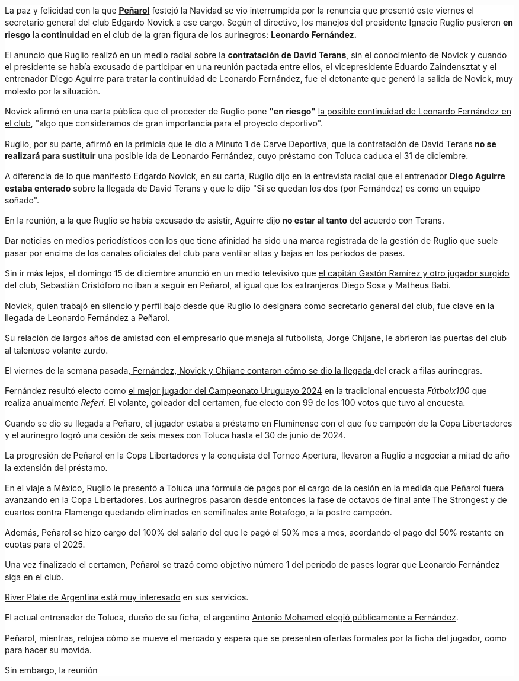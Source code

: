 <p>La paz y felicidad con la que <strong><a href="https://www.elobservador.com.uy/futbol/estallo-una-bomba-penarol-edgardo-novick-renuncio-la-secretaria-general-del-club-molesto-ignacio-ruglio-n5977000" rel="follow" target="_blank">Peñarol</a></strong> festejó la Navidad se vio interrumpida por la renuncia que presentó este viernes el secretario general del club Edgardo Novick a ese cargo. Según el directivo, los manejos del presidente Ignacio Ruglio pusieron <strong>en riesgo</strong> la<strong> continuidad </strong>en el club de la gran figura de los aurinegros: <strong>Leonardo Fernández. </strong></p><p><a href="https://www.elobservador.com.uy/futbol/con-los-clubes-esta-todo-cerrado-el-pase-bomba-penarol-que-anuncio-ignacio-ruglio-n5976948" rel="follow" target="_blank">El anuncio que Ruglio realizó</a> en un medio radial sobre la <strong>contratación de David Terans</strong>, sin el conocimiento de Novick y cuando el presidente se había excusado de participar en una reunión pactada entre ellos, el vicepresidente Eduardo Zaindensztat y el entrenador Diego Aguirre para tratar la continuidad de Leonardo Fernández, fue el detonante que generó la salida de Novick, muy molesto por la situación.</p><p>Novick afirmó en una carta pública que el proceder de Ruglio pone <strong>"en riesgo"</strong> <a href="https://www.elobservador.com.uy/futbol/estallo-una-bomba-penarol-edgardo-novick-renuncio-la-secretaria-general-del-club-molesto-ignacio-ruglio-n5977000" rel="follow" target="_blank">la posible continuidad de Leonardo Fernández en el club</a>, "algo que consideramos de gran importancia para el proyecto deportivo".</p><p>Ruglio, por su parte, afirmó en la primicia que le dio a Minuto 1 de Carve Deportiva, que la contratación de David Terans<strong> no se realizará para sustituir</strong> una posible ida de Leonardo Fernández, cuyo préstamo con Toluca caduca el 31 de diciembre.</p><p> A diferencia de lo que manifestó Edgardo Novick, en su carta, Ruglio dijo en la entrevista radial que el entrenador <strong>Diego Aguirre estaba enterado</strong> sobre la llegada de David Terans y que le dijo "Si se quedan los dos (por Fernández) es como un equipo soñado".</p><p>En la reunión, a la que Ruglio se había excusado de asistir, Aguirre dijo<strong> no estar al tanto</strong> del acuerdo con Terans.</p><p>Dar noticias en medios periodísticos con los que tiene afinidad ha sido una marca registrada de la gestión de Ruglio que suele pasar por encima de los canales oficiales del club para ventilar altas y bajas en los períodos de pases.</p><p>Sin ir más lejos, el domingo 15 de diciembre anunció en un medio televisivo que <a href="https://www.elobservador.com.uy/futbol/ignacio-ruglio-confirmo-las-primeras-cuatro-bajas-penarol-y-una-genero-gran-sorpresa-n5975192" rel="follow" target="_blank">el capitán Gastón Ramírez y otro jugador surgido del club, Sebastián Cristóforo</a> no iban a seguir en Peñarol, al igual que los extranjeros Diego Sosa y Matheus Babi.</p><p>Novick, quien trabajó en silencio y perfil bajo desde que Ruglio lo designara como secretario general del club, fue clave en la llegada de Leonardo Fernández a Peñarol.</p><p>Su relación de largos años de amistad con el empresario que maneja al futbolista, Jorge Chijane, le abrieron las puertas del club al talentoso volante zurdo.</p><p>El viernes de la semana pasada,<a href="https://www.elobservador.com.uy/futbol/el-dia-que-leo-fernandez-novick-y-chijane-hicieron-que-fuera-posible-lo-imposible-penarol-n5976005" rel="follow" target="_blank"> Fernández, Novick y Chijane contaron cómo se dio la llegada </a> del crack a filas aurinegras.</p><p>Fernández resultó electo como <a href="https://www.elobservador.com.uy/futbol/futbolx100-leonardo-fernandez-es-el-mejor-jugador-del-campeonato-uruguayo-2024-conoce-todos-los-premiados-aguirre-juan-rodriguez-n5975955" rel="follow" target="_blank">el mejor jugador del Campeonato Uruguayo 2024</a> en la tradicional encuesta <em>Fútbolx100</em> que realiza anualmente <em>Referí</em>. El volante, goleador del certamen, fue electo con 99 de los 100 votos que tuvo al encuesta.</p><p>Cuando se dio su llegada a Peñaro, el jugador estaba a préstamo en Fluminense con el que fue campeón de la Copa Libertadores y el aurinegro logró una cesión de seis meses con Toluca hasta el 30 de junio de 2024.</p><p>La progresión de Peñarol en la Copa Libertadores y la conquista del Torneo Apertura, llevaron a Ruglio a negociar a mitad de año la extensión del préstamo.</p><p>En el viaje a México, Ruglio le presentó a Toluca una fórmula de pagos por el cargo de la cesión en la medida que Peñarol fuera avanzando en la Copa Libertadores. Los aurinegros pasaron desde entonces la fase de octavos de final ante The Strongest y de cuartos contra Flamengo quedando eliminados en semifinales ante Botafogo, a la postre campeón.</p><p>Además, Peñarol se hizo cargo del 100% del salario del que le pagó el 50% mes a mes, acordando el pago del 50% restante en cuotas para el 2025.</p><p>Una vez finalizado el certamen, Peñarol se trazó como objetivo número 1 del período de pases lograr que Leonardo Fernández siga en el club.</p><p><a href="https://www.elobservador.com.uy/futbol-internacional/river-plate-insiste-leo-fernandez-el-millonario-hizo-una-nueva-oferta-el-volante-campeon-penarol-n5976759" rel="follow" target="_blank">River Plate de Argentina está muy interesado</a> en sus servicios.</p><p>El actual entrenador de Toluca, dueño de su ficha, el argentino <a href="https://www.elobservador.com.uy/futbol/la-continuidad-leo-fernandez-penarol-el-otro-grande-argentino-que-lo-sigue-y-los-elogios-antonio-mohamed-dt-toluca-n5975541" rel="follow" target="_blank">Antonio Mohamed elogió públicamente a Fernández</a>.</p><p>Peñarol, mientras, relojea cómo se mueve el mercado y espera que se presenten ofertas formales por la ficha del jugador, como para hacer su movida.</p><p>Sin embargo, la reunión